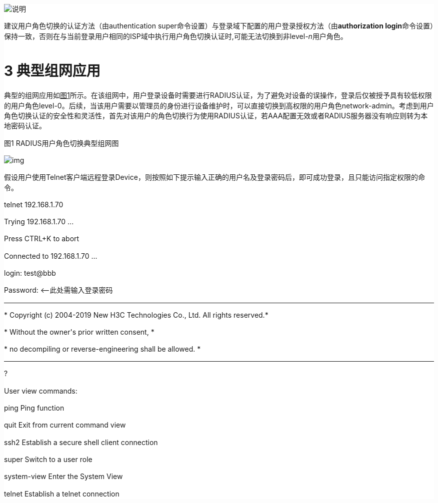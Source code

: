  

![说明](https://resource.h3c.com/cn/201911/20/20191120_4598613_x_Img_x_png_0_1244596_30005_0.png)

建议用户角色切换的认证方法（由authentication super命令设置）与登录域下配置的用户登录授权方法（由**authorization login**命令设置）保持一致，否则在与当前登录用户相同的ISP域中执行用户角色切换认证时,可能无法切换到非level-*n*用户角色。

 

# 3 典型组网应用

典型的组网应用如[图1](https://www.h3c.com/cn/Service/Document_Software/Document_Center/Home/Switches/00-Public/Learn_Technologies/White_Paper/YHJS_White_Paper-6W100/?CHID=949179#_Ref15407174)所示。在该组网中，用户登录设备时需要进行RADIUS认证，为了避免对设备的误操作，登录后仅被授予具有较低权限的用户角色level-0。后续，当该用户需要以管理员的身份进行设备维护时，可以直接切换到高权限的用户角色network-admin。考虑到用户角色切换认证的安全性和灵活性，首先对该用户的角色切换行为使用RADIUS认证，若AAA配置无效或者RADIUS服务器没有响应则转为本地密码认证。

图1 RADIUS用户角色切换典型组网图

 ![img](https://resource.h3c.com/cn/201911/20/20191120_4598614_x_Img_x_png_1_1244596_30005_0.png)

 

假设用户使用Telnet客户端远程登录Device，则按照如下提示输入正确的用户名及登录密码后，即可成功登录，且只能访问指定权限的命令。

<Device> telnet 192.168.1.70

Trying 192.168.1.70 ...

Press CTRL+K to abort

Connected to 192.168.1.70 ...

login: test@bbb

Password: <——此处需输入登录密码

******************************************************************************

\* Copyright (c) 2004-2019 New H3C Technologies Co., Ltd. All rights reserved.*

\* Without the owner's prior written consent,                 *

\* no decompiling or reverse-engineering shall be allowed.          *

******************************************************************************

 

<Device>?

User view commands:

 ping     Ping function

 quit     Exit from current command view

 ssh2     Establish a secure shell client connection

 super    Switch to a user role

 system-view Enter the System View

 telnet    Establish a telnet connection
